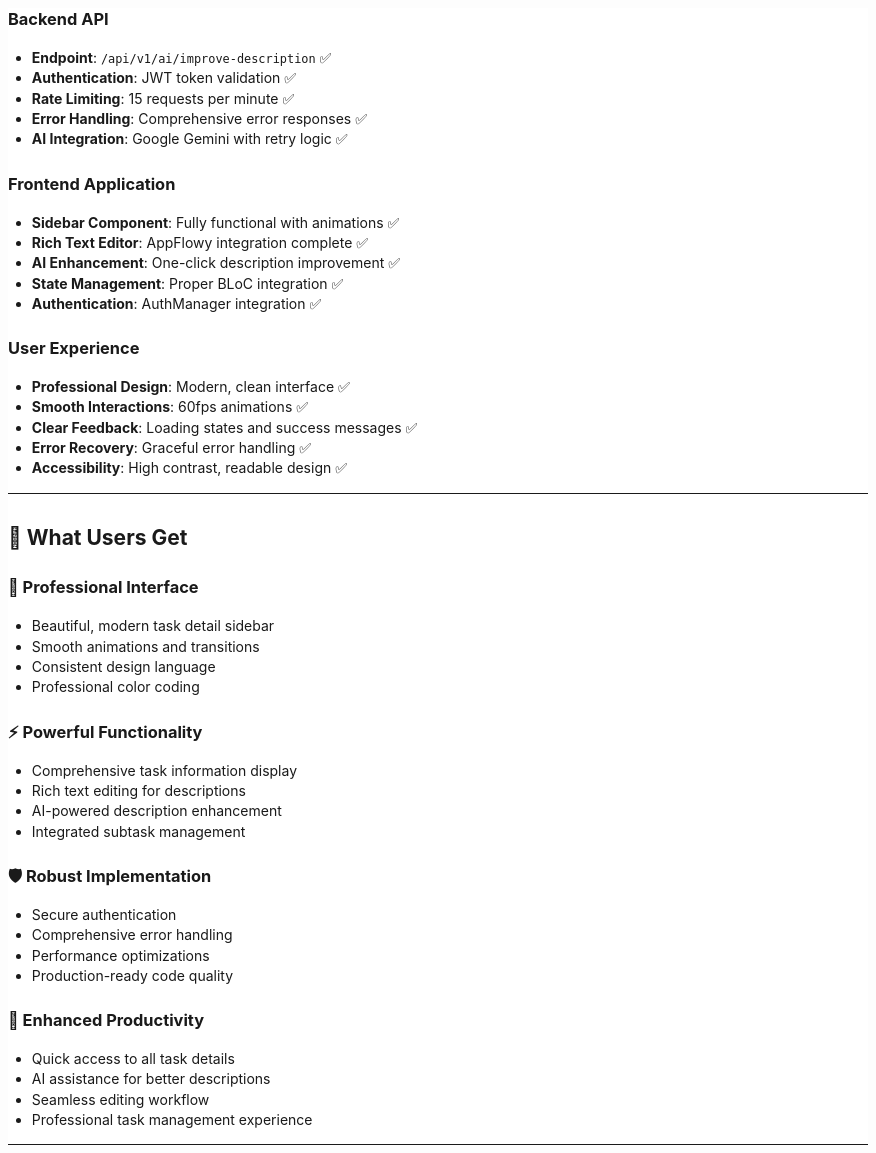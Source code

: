 ### **Backend API**
- **Endpoint**: `/api/v1/ai/improve-description` ✅
- **Authentication**: JWT token validation ✅
- **Rate Limiting**: 15 requests per minute ✅
- **Error Handling**: Comprehensive error responses ✅
- **AI Integration**: Google Gemini with retry logic ✅

### **Frontend Application**
- **Sidebar Component**: Fully functional with animations ✅
- **Rich Text Editor**: AppFlowy integration complete ✅
- **AI Enhancement**: One-click description improvement ✅
- **State Management**: Proper BLoC integration ✅
- **Authentication**: AuthManager integration ✅

### **User Experience**
- **Professional Design**: Modern, clean interface ✅
- **Smooth Interactions**: 60fps animations ✅
- **Clear Feedback**: Loading states and success messages ✅
- **Error Recovery**: Graceful error handling ✅
- **Accessibility**: High contrast, readable design ✅

---

## 🎯 **What Users Get**

### **🎨 Professional Interface**
- Beautiful, modern task detail sidebar
- Smooth animations and transitions
- Consistent design language
- Professional color coding

### **⚡ Powerful Functionality**
- Comprehensive task information display
- Rich text editing for descriptions
- AI-powered description enhancement
- Integrated subtask management

### **🛡️ Robust Implementation**
- Secure authentication
- Comprehensive error handling
- Performance optimizations
- Production-ready code quality

### **🚀 Enhanced Productivity**
- Quick access to all task details
- AI assistance for better descriptions
- Seamless editing workflow
- Professional task management experience

---